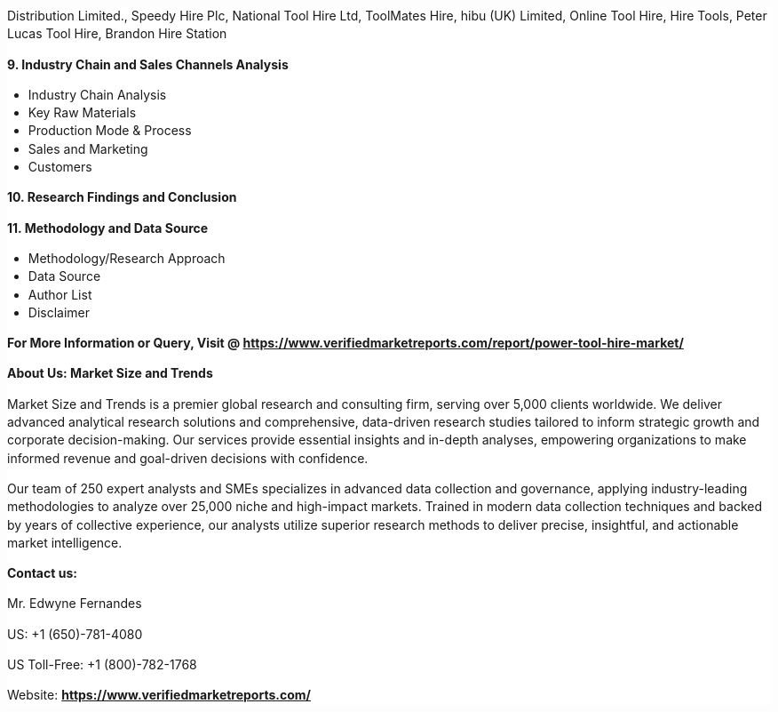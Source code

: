 Distribution Limited., Speedy Hire Plc, National Tool Hire Ltd, ToolMates Hire, hibu (UK) Limited, Online Tool Hire, Hire Tools, Peter Lucas Tool Hire, Brandon Hire Station</strong></p><p><strong>9. Industry Chain and Sales Channels Analysis</strong></p><ul><li>Industry Chain Analysis</li><li>Key Raw Materials</li><li>Production Mode &amp; Process</li><li>Sales and Marketing</li><li>Customers</li></ul><p><strong>10. Research Findings and Conclusion</strong></p><p><strong>11. Methodology and Data Source</strong></p><ul><li>Methodology/Research Approach</li><li>Data Source</li><li>Author List</li><li>Disclaimer</li></ul></p><p><strong>For More Information or Query, Visit @ <a href="https://www.verifiedmarketreports.com/report/power-tool-hire-market/">https://www.verifiedmarketreports.com/report/power-tool-hire-market/</a></strong></p><p><strong>About Us: Market Size and Trends</strong></p><p>Market Size and Trends is a premier global research and consulting firm, serving over 5,000 clients worldwide. We deliver advanced analytical research solutions and comprehensive, data-driven research studies tailored to inform strategic growth and corporate decision-making. Our services provide essential insights and in-depth analyses, empowering organizations to make informed revenue and goal-driven decisions with confidence.</p><p>Our team of 250 expert analysts and SMEs specializes in advanced data collection and governance, applying industry-leading methodologies to analyze over 25,000 niche and high-impact markets. Trained in modern data collection techniques and backed by years of collective experience, our analysts utilize superior research methods to deliver precise, insightful, and actionable market intelligence.</p><p><strong>Contact us:</strong></p><p>Mr. Edwyne Fernandes</p><p>US: +1 (650)-781-4080</p><p>US Toll-Free: +1 (800)-782-1768</p><p>Website: <strong><a href="https://www.verifiedmarketreports.com/">https://www.verifiedmarketreports.com/</a></strong></p>
